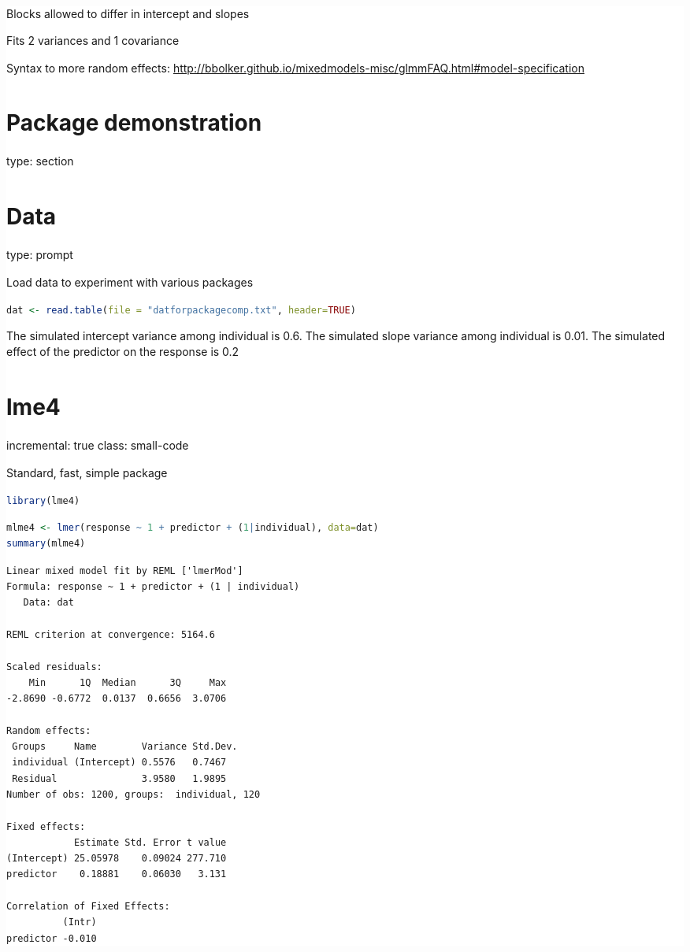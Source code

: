 Blocks allowed to differ in intercept and slopes

Fits 2 variances and 1 covariance

Syntax to more random effects:
http://bbolker.github.io/mixedmodels-misc/glmmFAQ.html#model-specification

Package demonstration
========================================================
type: section

Data
========================================================
type: prompt

Load data to experiment with various packages



```r
dat <- read.table(file = "datforpackagecomp.txt", header=TRUE)
```

The simulated intercept variance among individual is 0.6.
The simulated slope variance among individual is 0.01.
The simulated effect of the predictor on the response is 0.2

lme4
========================================================
incremental: true
class: small-code

Standard, fast, simple package

```r
library(lme4)
```


```r
mlme4 <- lmer(response ~ 1 + predictor + (1|individual), data=dat)
summary(mlme4)
```

```
Linear mixed model fit by REML ['lmerMod']
Formula: response ~ 1 + predictor + (1 | individual)
   Data: dat

REML criterion at convergence: 5164.6

Scaled residuals: 
    Min      1Q  Median      3Q     Max 
-2.8690 -0.6772  0.0137  0.6656  3.0706 

Random effects:
 Groups     Name        Variance Std.Dev.
 individual (Intercept) 0.5576   0.7467  
 Residual               3.9580   1.9895  
Number of obs: 1200, groups:  individual, 120

Fixed effects:
            Estimate Std. Error t value
(Intercept) 25.05978    0.09024 277.710
predictor    0.18881    0.06030   3.131

Correlation of Fixed Effects:
          (Intr)
predictor -0.010
```
